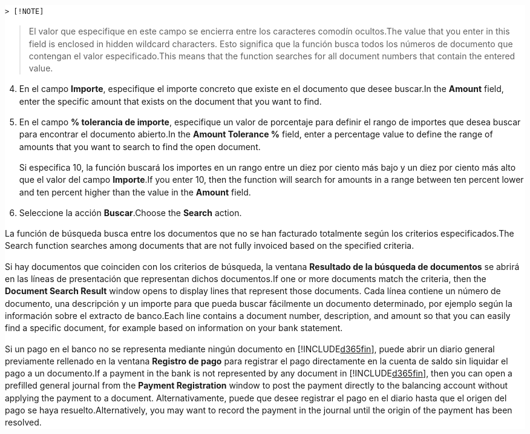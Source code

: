     > [!NOTE]  
>   <span data-ttu-id="63a33-227">El valor que especifique en este campo se encierra entre los caracteres comodín ocultos.</span><span class="sxs-lookup"><span data-stu-id="63a33-227">The value that you enter in this field is enclosed in hidden wildcard characters.</span></span> <span data-ttu-id="63a33-228">Esto significa que la función busca todos los números de documento que contengan el valor especificado.</span><span class="sxs-lookup"><span data-stu-id="63a33-228">This means that the function searches for all document numbers that contain the entered value.</span></span>    
4. <span data-ttu-id="63a33-229">En el campo **Importe**, especifique el importe concreto que existe en el documento que desee buscar.</span><span class="sxs-lookup"><span data-stu-id="63a33-229">In the **Amount** field, enter the specific amount that exists on the document that you want to find.</span></span>  
5. <span data-ttu-id="63a33-230">En el campo **% tolerancia de importe**, especifique un valor de porcentaje para definir el rango de importes que desea buscar para encontrar el documento abierto.</span><span class="sxs-lookup"><span data-stu-id="63a33-230">In the **Amount Tolerance %** field, enter a percentage value to define the range of amounts that you want to search to find the open document.</span></span>  

    <span data-ttu-id="63a33-231">Si especifica 10, la función buscará los importes en un rango entre un diez por ciento más bajo y un diez por ciento más alto que el valor del campo **Importe**.</span><span class="sxs-lookup"><span data-stu-id="63a33-231">If you enter 10, then the function will search for amounts in a range between ten percent lower and ten percent higher than the value in the **Amount** field.</span></span>    
6. <span data-ttu-id="63a33-232">Seleccione la acción **Buscar**.</span><span class="sxs-lookup"><span data-stu-id="63a33-232">Choose the **Search** action.</span></span>  

<span data-ttu-id="63a33-233">La función de búsqueda busca entre los documentos que no se han facturado totalmente según los criterios especificados.</span><span class="sxs-lookup"><span data-stu-id="63a33-233">The Search function searches among documents that are not fully invoiced based on the specified criteria.</span></span>  

<span data-ttu-id="63a33-234">Si hay documentos que coinciden con los criterios de búsqueda, la ventana **Resultado de la búsqueda de documentos** se abrirá en las líneas de presentación que representan dichos documentos.</span><span class="sxs-lookup"><span data-stu-id="63a33-234">If one or more documents match the criteria, then the **Document Search Result** window opens to display lines that represent those documents.</span></span> <span data-ttu-id="63a33-235">Cada línea contiene un número de documento, una descripción y un importe para que pueda buscar fácilmente un documento determinado, por ejemplo según la información sobre el extracto de banco.</span><span class="sxs-lookup"><span data-stu-id="63a33-235">Each line contains a document number, description, and amount so that you can easily find a specific document, for example based on information on your bank statement.</span></span>  

<span data-ttu-id="63a33-236">Si un pago en el banco no se representa mediante ningún documento en [!INCLUDE[d365fin](includes/d365fin_md.md)], puede abrir un diario general previamente rellenado en la ventana **Registro de pago** para registrar el pago directamente en la cuenta de saldo sin liquidar el pago a un documento.</span><span class="sxs-lookup"><span data-stu-id="63a33-236">If a payment in the bank is not represented by any document in [!INCLUDE[d365fin](includes/d365fin_md.md)], then you can open a prefilled general journal from the **Payment Registration** window to post the payment directly to the balancing account without applying the payment to a document.</span></span> <span data-ttu-id="63a33-237">Alternativamente, puede que desee registrar el pago en el diario hasta que el origen del pago se haya resuelto.</span><span class="sxs-lookup"><span data-stu-id="63a33-237">Alternatively, you may want to record the payment in the journal until the origin of the payment has been resolved.</span></span>  

